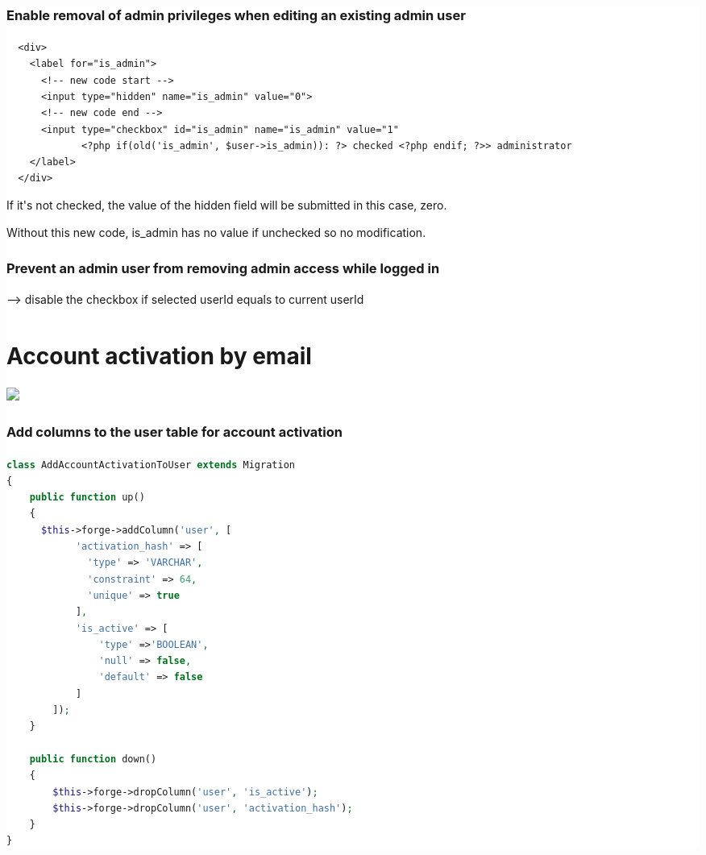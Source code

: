    

### Enable removal of admin privileges when editing an existing admin user

```php+HTML
  <div>
    <label for="is_admin">
      <!-- new code start -->
      <input type="hidden" name="is_admin" value="0">
      <!-- new code end -->
      <input type="checkbox" id="is_admin" name="is_admin" value="1"
             <?php if(old('is_admin', $user->is_admin)): ?> checked <?php endif; ?>> administrator
    </label>
  </div>
```

If it's not checked, the value of the hidden field will be submitted in this case, zero. 

Without this new code, is_admin has no value if unchecked so no modification.



### Prevent an admin user from removing admin access while logged in

--> disable the checkbox if selected userId equals to current userId



# Account activation by email

![](https://tva1.sinaimg.cn/large/008i3skNgy1gvshplwberj30om09lmxv.jpg)

### Add columns to the user table for account activation

```php
class AddAccountActivationToUser extends Migration
{
    public function up()
    {
      $this->forge->addColumn('user', [
            'activation_hash' => [
              'type' => 'VARCHAR',
              'constraint' => 64,
              'unique' => true
            ],
            'is_active' => [
                'type' =>'BOOLEAN',
                'null' => false,
                'default' => false
            ]
        ]);  
    }

    public function down()
    {
        $this->forge->dropColumn('user', 'is_active');
        $this->forge->dropColumn('user', 'activation_hash');
    }
}

```

